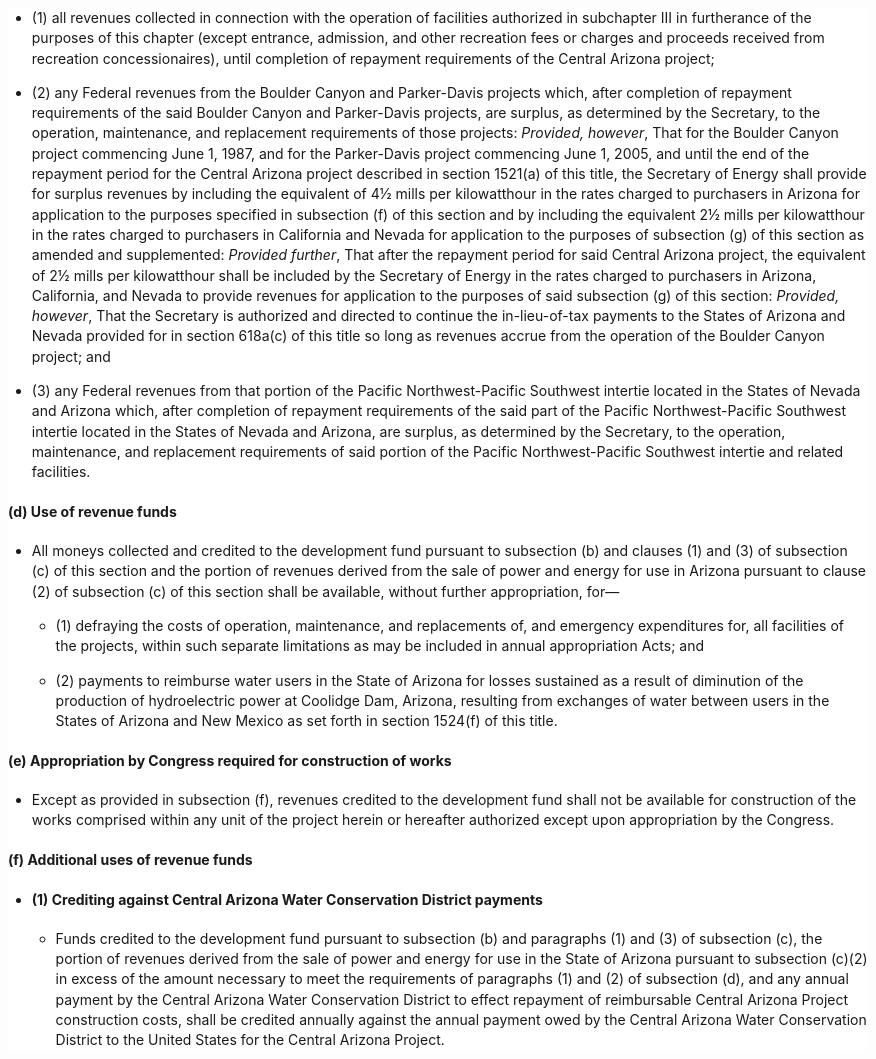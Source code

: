   * (1) all revenues collected in connection with the operation of facilities authorized in subchapter III in furtherance of the purposes of this chapter (except entrance, admission, and other recreation fees or charges and proceeds received from recreation concessionaires), until completion of repayment requirements of the Central Arizona project;

  * (2) any Federal revenues from the Boulder Canyon and Parker-Davis projects which, after completion of repayment requirements of the said Boulder Canyon and Parker-Davis projects, are surplus, as determined by the Secretary, to the operation, maintenance, and replacement requirements of those projects: _Provided, however_, That for the Boulder Canyon project commencing June 1, 1987, and for the Parker-Davis project commencing June 1, 2005, and until the end of the repayment period for the Central Arizona project described in section 1521(a) of this title, the Secretary of Energy shall provide for surplus revenues by including the equivalent of 4½ mills per kilowatthour in the rates charged to purchasers in Arizona for application to the purposes specified in subsection (f) of this section and by including the equivalent 2½ mills per kilowatthour in the rates charged to purchasers in California and Nevada for application to the purposes of subsection (g) of this section as amended and supplemented: _Provided further_, That after the repayment period for said Central Arizona project, the equivalent of 2½ mills per kilowatthour shall be included by the Secretary of Energy in the rates charged to purchasers in Arizona, California, and Nevada to provide revenues for application to the purposes of said subsection (g) of this section: _Provided, however_, That the Secretary is authorized and directed to continue the in-lieu-of-tax payments to the States of Arizona and Nevada provided for in section 618a(c) of this title so long as revenues accrue from the operation of the Boulder Canyon project; and

  * (3) any Federal revenues from that portion of the Pacific Northwest-Pacific Southwest intertie located in the States of Nevada and Arizona which, after completion of repayment requirements of the said part of the Pacific Northwest-Pacific Southwest intertie located in the States of Nevada and Arizona, are surplus, as determined by the Secretary, to the operation, maintenance, and replacement requirements of said portion of the Pacific Northwest-Pacific Southwest intertie and related facilities.

#### (d) Use of revenue funds
* All moneys collected and credited to the development fund pursuant to subsection (b) and clauses (1) and (3) of subsection (c) of this section and the portion of revenues derived from the sale of power and energy for use in Arizona pursuant to clause (2) of subsection (c) of this section shall be available, without further appropriation, for—

  * (1) defraying the costs of operation, maintenance, and replacements of, and emergency expenditures for, all facilities of the projects, within such separate limitations as may be included in annual appropriation Acts; and

  * (2) payments to reimburse water users in the State of Arizona for losses sustained as a result of diminution of the production of hydroelectric power at Coolidge Dam, Arizona, resulting from exchanges of water between users in the States of Arizona and New Mexico as set forth in section 1524(f) of this title.

#### (e) Appropriation by Congress required for construction of works
* Except as provided in subsection (f), revenues credited to the development fund shall not be available for construction of the works comprised within any unit of the project herein or hereafter authorized except upon appropriation by the Congress.

#### (f) Additional uses of revenue funds
* #### (1) Crediting against Central Arizona Water Conservation District payments
  * Funds credited to the development fund pursuant to subsection (b) and paragraphs (1) and (3) of subsection (c), the portion of revenues derived from the sale of power and energy for use in the State of Arizona pursuant to subsection (c)(2) in excess of the amount necessary to meet the requirements of paragraphs (1) and (2) of subsection (d), and any annual payment by the Central Arizona Water Conservation District to effect repayment of reimbursable Central Arizona Project construction costs, shall be credited annually against the annual payment owed by the Central Arizona Water Conservation District to the United States for the Central Arizona Project.
